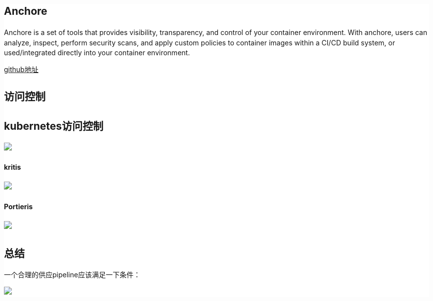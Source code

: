 ## Anchore

Anchore is a set of tools that provides visibility, transparency, and control of your container environment. With anchore, users can analyze, inspect, perform security scans, and apply custom policies to container images within a CI/CD build system, or used/integrated directly into your container environment.

[github地址](https://github.com/anchore/anchore)

## 访问控制

## kubernetes访问控制

![](https://ws2.sinaimg.cn/large/006tNbRwly1fxavv88pk6j31da0jin43.jpg)

#### kritis

![](https://ws4.sinaimg.cn/large/006tNbRwly1fxavv9avllj31de0l6dk4.jpg)

#### Portieris

![](https://ws4.sinaimg.cn/large/006tNbRwly1fxavv7unwhj31dk0m6jwv.jpg)

## 总结

一个合理的供应pipeline应该满足一下条件：

![](https://ws1.sinaimg.cn/large/006tNbRwly1fxavwlnrvtj31fi0hqq74.jpg)